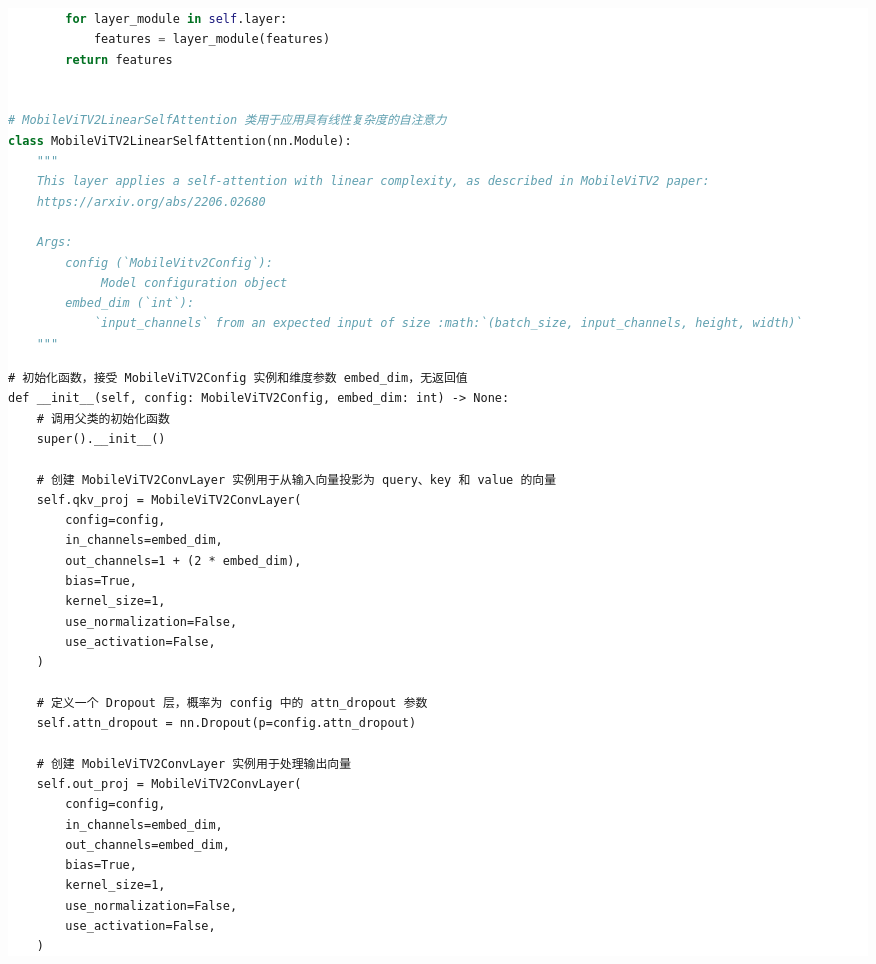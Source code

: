 ```py
        for layer_module in self.layer:
            features = layer_module(features)
        return features


# MobileViTV2LinearSelfAttention 类用于应用具有线性复杂度的自注意力
class MobileViTV2LinearSelfAttention(nn.Module):
    """
    This layer applies a self-attention with linear complexity, as described in MobileViTV2 paper:
    https://arxiv.org/abs/2206.02680

    Args:
        config (`MobileVitv2Config`):
             Model configuration object
        embed_dim (`int`):
            `input_channels` from an expected input of size :math:`(batch_size, input_channels, height, width)`
    """
``` 
    # 初始化函数，接受 MobileViTV2Config 实例和维度参数 embed_dim，无返回值
    def __init__(self, config: MobileViTV2Config, embed_dim: int) -> None:
        # 调用父类的初始化函数
        super().__init__()

        # 创建 MobileViTV2ConvLayer 实例用于从输入向量投影为 query、key 和 value 的向量
        self.qkv_proj = MobileViTV2ConvLayer(
            config=config,
            in_channels=embed_dim,
            out_channels=1 + (2 * embed_dim),
            bias=True,
            kernel_size=1,
            use_normalization=False,
            use_activation=False,
        )

        # 定义一个 Dropout 层，概率为 config 中的 attn_dropout 参数
        self.attn_dropout = nn.Dropout(p=config.attn_dropout)

        # 创建 MobileViTV2ConvLayer 实例用于处理输出向量
        self.out_proj = MobileViTV2ConvLayer(
            config=config,
            in_channels=embed_dim,
            out_channels=embed_dim,
            bias=True,
            kernel_size=1,
            use_normalization=False,
            use_activation=False,
        )
        
